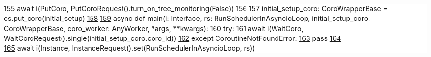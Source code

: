 </span><span id="arun_in_fast_loop-155"><a href="#arun_in_fast_loop-155"><span class="linenos">155</span></a>        <span class="k">await</span> <span class="n">i</span><span class="p">(</span><span class="n">PutCoro</span><span class="p">,</span> <span class="n">PutCoroRequest</span><span class="p">()</span><span class="o">.</span><span class="n">turn_on_tree_monitoring</span><span class="p">(</span><span class="kc">False</span><span class="p">))</span>
</span><span id="arun_in_fast_loop-156"><a href="#arun_in_fast_loop-156"><span class="linenos">156</span></a>
</span><span id="arun_in_fast_loop-157"><a href="#arun_in_fast_loop-157"><span class="linenos">157</span></a>    <span class="n">initial_setup_coro</span><span class="p">:</span> <span class="n">CoroWrapperBase</span> <span class="o">=</span> <span class="n">cs</span><span class="o">.</span><span class="n">put_coro</span><span class="p">(</span><span class="n">initial_setup</span><span class="p">)</span>
</span><span id="arun_in_fast_loop-158"><a href="#arun_in_fast_loop-158"><span class="linenos">158</span></a>
</span><span id="arun_in_fast_loop-159"><a href="#arun_in_fast_loop-159"><span class="linenos">159</span></a>    <span class="k">async</span> <span class="k">def</span> <span class="nf">main</span><span class="p">(</span><span class="n">i</span><span class="p">:</span> <span class="n">Interface</span><span class="p">,</span> <span class="n">rs</span><span class="p">:</span> <span class="n">RunSchedulerInAsyncioLoop</span><span class="p">,</span> <span class="n">initial_setup_coro</span><span class="p">:</span> <span class="n">CoroWrapperBase</span><span class="p">,</span> <span class="n">coro_worker</span><span class="p">:</span> <span class="n">AnyWorker</span><span class="p">,</span> <span class="o">*</span><span class="n">args</span><span class="p">,</span> <span class="o">**</span><span class="n">kwargs</span><span class="p">):</span>
</span><span id="arun_in_fast_loop-160"><a href="#arun_in_fast_loop-160"><span class="linenos">160</span></a>        <span class="k">try</span><span class="p">:</span>
</span><span id="arun_in_fast_loop-161"><a href="#arun_in_fast_loop-161"><span class="linenos">161</span></a>            <span class="k">await</span> <span class="n">i</span><span class="p">(</span><span class="n">WaitCoro</span><span class="p">,</span> <span class="n">WaitCoroRequest</span><span class="p">()</span><span class="o">.</span><span class="n">single</span><span class="p">(</span><span class="n">initial_setup_coro</span><span class="o">.</span><span class="n">coro_id</span><span class="p">))</span>
</span><span id="arun_in_fast_loop-162"><a href="#arun_in_fast_loop-162"><span class="linenos">162</span></a>        <span class="k">except</span> <span class="n">CoroutineNotFoundError</span><span class="p">:</span>
</span><span id="arun_in_fast_loop-163"><a href="#arun_in_fast_loop-163"><span class="linenos">163</span></a>            <span class="k">pass</span>
</span><span id="arun_in_fast_loop-164"><a href="#arun_in_fast_loop-164"><span class="linenos">164</span></a>        
</span><span id="arun_in_fast_loop-165"><a href="#arun_in_fast_loop-165"><span class="linenos">165</span></a>        <span class="k">await</span> <span class="n">i</span><span class="p">(</span><span class="n">Instance</span><span class="p">,</span> <span class="n">InstanceRequest</span><span class="p">()</span><span class="o">.</span><span class="n">set</span><span class="p">(</span><span class="n">RunSchedulerInAsyncioLoop</span><span class="p">,</span> <span class="n">rs</span><span class="p">))</span>
